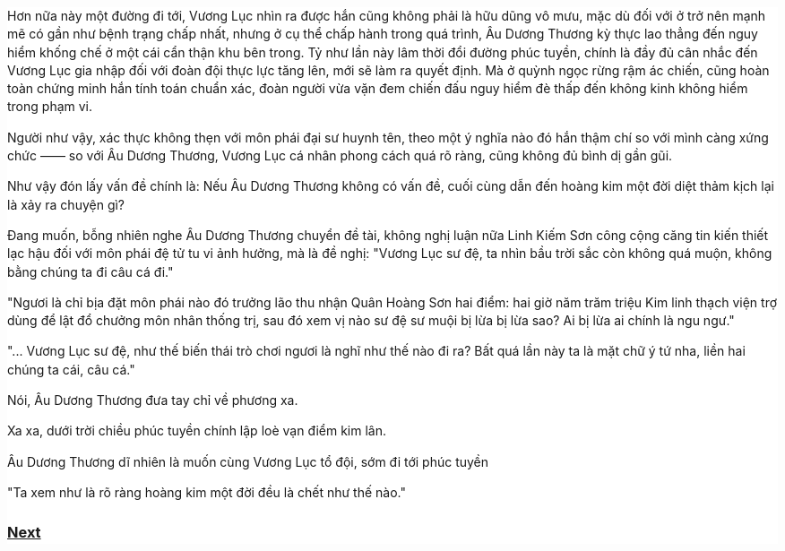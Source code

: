 Hơn nữa này một đường đi tới, Vương Lục nhìn ra được hắn cũng không phải là hữu dũng vô mưu, mặc dù đối với ở trở nên mạnh mẽ có gần như bệnh trạng chấp nhất, nhưng ở cụ thể chấp hành trong quá trình, Âu Dương Thương kỳ thực lao thẳng đến nguy hiểm khống chế ở một cái cẩn thận khu bên trong. Tỷ như lần này lâm thời đổi đường phúc tuyền, chính là đầy đủ cân nhắc đến Vương Lục gia nhập đối với đoàn đội thực lực tăng lên, mới sẽ làm ra quyết định. Mà ở quỳnh ngọc rừng rậm ác chiến, cũng hoàn toàn chứng minh hắn tính toán chuẩn xác, đoàn người vừa vặn đem chiến đấu nguy hiểm đè thấp đến không kinh không hiểm trong phạm vi.

Người như vậy, xác thực không thẹn với môn phái đại sư huynh tên, theo một ý nghĩa nào đó hắn thậm chí so với mình càng xứng chức —— so với Âu Dương Thương, Vương Lục cá nhân phong cách quá rõ ràng, cũng không đủ bình dị gần gũi.

Như vậy đón lấy vấn đề chính là: Nếu Âu Dương Thương không có vấn đề, cuối cùng dẫn đến hoàng kim một đời diệt thảm kịch lại là xảy ra chuyện gì?

Đang muốn, bỗng nhiên nghe Âu Dương Thương chuyển đề tài, không nghị luận nữa Linh Kiếm Sơn công cộng căng tin kiến thiết lạc hậu đối với môn phái đệ tử tu vi ảnh hưởng, mà là đề nghị: "Vương Lục sư đệ, ta nhìn bầu trời sắc còn không quá muộn, không bằng chúng ta đi câu cá đi."

"Ngươi là chỉ bịa đặt môn phái nào đó trưởng lão thu nhận Quân Hoàng Sơn hai điểm: hai giờ năm trăm triệu Kim linh thạch viện trợ dùng để lật đổ chưởng môn nhân thống trị, sau đó xem vị nào sư đệ sư muội bị lừa bị lừa sao? Ai bị lừa ai chính là ngu ngư."

"... Vương Lục sư đệ, như thế biến thái trò chơi ngươi là nghĩ như thế nào đi ra? Bất quá lần này ta là mặt chữ ý tứ nha, liền hai chúng ta cái, câu cá."

Nói, Âu Dương Thương đưa tay chỉ về phương xa.

Xa xa, dưới trời chiều phúc tuyền chính lập loè vạn điểm kim lân.

Âu Dương Thương dĩ nhiên là muốn cùng Vương Lục tổ đội, sớm đi tới phúc tuyền

"Ta xem như là rõ ràng hoàng kim một đời đều là chết như thế nào."

### [Next](./chuong-482.html)
